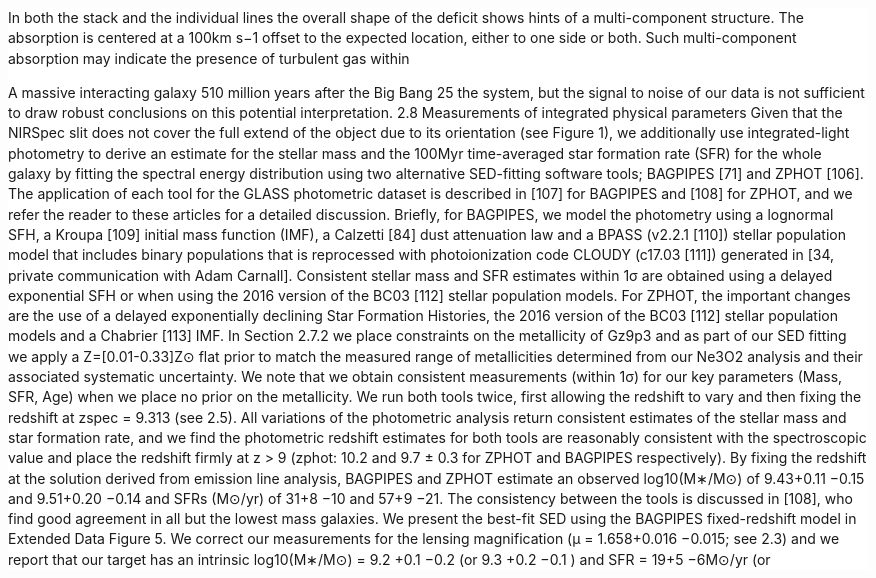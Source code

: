 In both the stack and the individual lines the overall shape of the deficit
shows hints of a multi-component structure. The absorption is centered at a
100km s−1 offset to the expected location, either to one side or both. Such
multi-component absorption may indicate the presence of turbulent gas within

A massive interacting galaxy 510 million years after the Big Bang 25
the system, but the signal to noise of our data is not sufficient to draw robust
conclusions on this potential interpretation.
2.8 Measurements of integrated physical parameters
Given that the NIRSpec slit does not cover the full extend of the object due
to its orientation (see Figure 1), we additionally use integrated-light photometry to derive an estimate for the stellar mass and the 100Myr time-averaged
star formation rate (SFR) for the whole galaxy by fitting the spectral energy
distribution using two alternative SED-fitting software tools; BAGPIPES [71]
and ZPHOT [106].
The application of each tool for the GLASS photometric dataset is
described in [107] for BAGPIPES and [108] for ZPHOT, and we refer the reader
to these articles for a detailed discussion. Briefly, for BAGPIPES, we model
the photometry using a lognormal SFH, a Kroupa [109] initial mass function
(IMF), a Calzetti [84] dust attenuation law and a BPASS (v2.2.1 [110]) stellar
population model that includes binary populations that is reprocessed with
photoionization code CLOUDY (c17.03 [111]) generated in [34, private communication with Adam Carnall]. Consistent stellar mass and SFR estimates
within 1σ are obtained using a delayed exponential SFH or when using the
2016 version of the BC03 [112] stellar population models. For ZPHOT, the
important changes are the use of a delayed exponentially declining Star Formation Histories, the 2016 version of the BC03 [112] stellar population models
and a Chabrier [113] IMF.
In Section 2.7.2 we place constraints on the metallicity of Gz9p3 and as
part of our SED fitting we apply a Z=[0.01-0.33]Z⊙ flat prior to match the
measured range of metallicities determined from our Ne3O2 analysis and their
associated systematic uncertainty. We note that we obtain consistent measurements (within 1σ) for our key parameters (Mass, SFR, Age) when we place no
prior on the metallicity.
We run both tools twice, first allowing the redshift to vary and then fixing
the redshift at zspec = 9.313 (see 2.5). All variations of the photometric analysis return consistent estimates of the stellar mass and star formation rate,
and we find the photometric redshift estimates for both tools are reasonably
consistent with the spectroscopic value and place the redshift firmly at z > 9
(zphot: 10.2 and 9.7 ± 0.3 for ZPHOT and BAGPIPES respectively). By fixing
the redshift at the solution derived from emission line analysis, BAGPIPES
and ZPHOT estimate an observed log10(M∗/M⊙) of 9.43+0.11
−0.15 and 9.51+0.20
−0.14
and SFRs (M⊙/yr) of 31+8
−10 and 57+9
−21. The consistency between the tools is
discussed in [108], who find good agreement in all but the lowest mass galaxies. We present the best-fit SED using the BAGPIPES fixed-redshift model in
Extended Data Figure 5.
We correct our measurements for the lensing magnification (µ =
1.658+0.016
−0.015; see 2.3) and we report that our target has an intrinsic log10(M∗/M⊙) = 9.2
+0.1
−0.2
(or 9.3
+0.2
−0.1
) and SFR = 19+5
−6M⊙/yr (or
